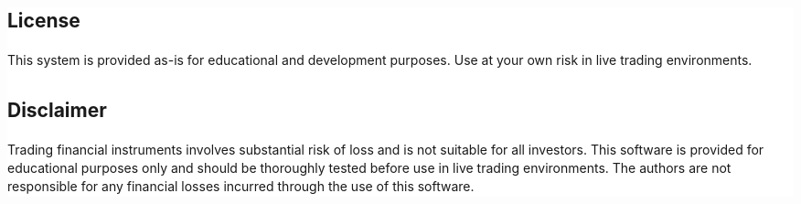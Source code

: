 ## License

This system is provided as-is for educational and development purposes. Use at your own risk in live trading environments.

## Disclaimer

Trading financial instruments involves substantial risk of loss and is not suitable for all investors. This software is provided for educational purposes only and should be thoroughly tested before use in live trading environments. The authors are not responsible for any financial losses incurred through the use of this software.